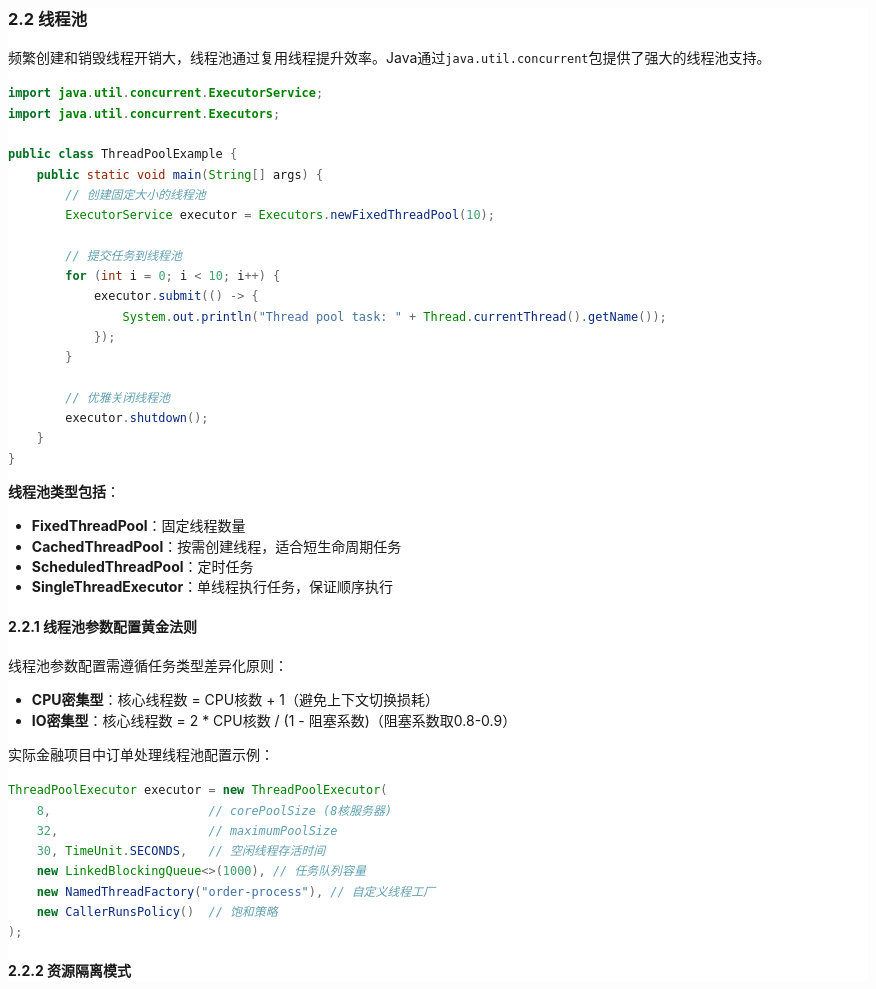 ### 2.2 线程池

频繁创建和销毁线程开销大，线程池通过复用线程提升效率。Java通过`java.util.concurrent`包提供了强大的线程池支持。

```java
import java.util.concurrent.ExecutorService;
import java.util.concurrent.Executors;

public class ThreadPoolExample {
    public static void main(String[] args) {
        // 创建固定大小的线程池
        ExecutorService executor = Executors.newFixedThreadPool(10);

        // 提交任务到线程池
        for (int i = 0; i < 10; i++) {
            executor.submit(() -> {
                System.out.println("Thread pool task: " + Thread.currentThread().getName());
            });
        }

        // 优雅关闭线程池
        executor.shutdown();
    }
}
```

**线程池类型包括**：

- **FixedThreadPool**：固定线程数量
- **CachedThreadPool**：按需创建线程，适合短生命周期任务
- **ScheduledThreadPool**：定时任务
- **SingleThreadExecutor**：单线程执行任务，保证顺序执行

#### 2.2.1 线程池参数配置黄金法则

线程池参数配置需遵循任务类型差异化原则：

- **CPU密集型**：核心线程数 = CPU核数 + 1（避免上下文切换损耗）
- **IO密集型**：核心线程数 = 2 \* CPU核数 / (1 - 阻塞系数)（阻塞系数取0.8-0.9）

实际金融项目中订单处理线程池配置示例：

```java
ThreadPoolExecutor executor = new ThreadPoolExecutor(
    8,                      // corePoolSize (8核服务器)
    32,                     // maximumPoolSize
    30, TimeUnit.SECONDS,   // 空闲线程存活时间
    new LinkedBlockingQueue<>(1000), // 任务队列容量
    new NamedThreadFactory("order-process"), // 自定义线程工厂
    new CallerRunsPolicy()  // 饱和策略
);
```

#### 2.2.2 资源隔离模式
